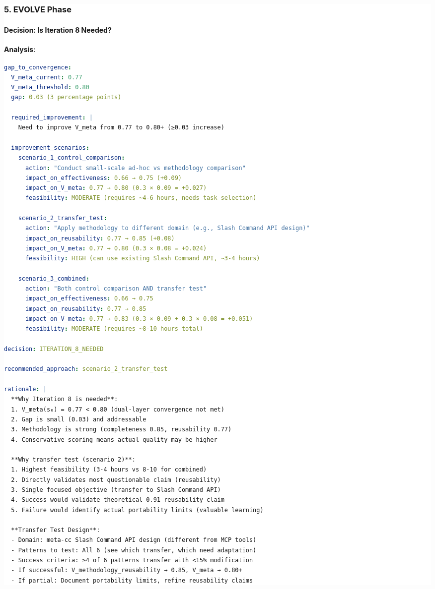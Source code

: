 
### 5. EVOLVE Phase

#### Decision: Is Iteration 8 Needed?

**Analysis**:

```yaml
gap_to_convergence:
  V_meta_current: 0.77
  V_meta_threshold: 0.80
  gap: 0.03 (3 percentage points)

  required_improvement: |
    Need to improve V_meta from 0.77 to 0.80+ (≥0.03 increase)

  improvement_scenarios:
    scenario_1_control_comparison:
      action: "Conduct small-scale ad-hoc vs methodology comparison"
      impact_on_effectiveness: 0.66 → 0.75 (+0.09)
      impact_on_V_meta: 0.77 → 0.80 (0.3 × 0.09 = +0.027)
      feasibility: MODERATE (requires ~4-6 hours, needs task selection)

    scenario_2_transfer_test:
      action: "Apply methodology to different domain (e.g., Slash Command API design)"
      impact_on_reusability: 0.77 → 0.85 (+0.08)
      impact_on_V_meta: 0.77 → 0.80 (0.3 × 0.08 = +0.024)
      feasibility: HIGH (can use existing Slash Command API, ~3-4 hours)

    scenario_3_combined:
      action: "Both control comparison AND transfer test"
      impact_on_effectiveness: 0.66 → 0.75
      impact_on_reusability: 0.77 → 0.85
      impact_on_V_meta: 0.77 → 0.83 (0.3 × 0.09 + 0.3 × 0.08 = +0.051)
      feasibility: MODERATE (requires ~8-10 hours total)

decision: ITERATION_8_NEEDED

recommended_approach: scenario_2_transfer_test

rationale: |
  **Why Iteration 8 is needed**:
  1. V_meta(s₆) = 0.77 < 0.80 (dual-layer convergence not met)
  2. Gap is small (0.03) and addressable
  3. Methodology is strong (completeness 0.85, reusability 0.77)
  4. Conservative scoring means actual quality may be higher

  **Why transfer test (scenario 2)**:
  1. Highest feasibility (3-4 hours vs 8-10 for combined)
  2. Directly validates most questionable claim (reusability)
  3. Single focused objective (transfer to Slash Command API)
  4. Success would validate theoretical 0.91 reusability claim
  5. Failure would identify actual portability limits (valuable learning)

  **Transfer Test Design**:
  - Domain: meta-cc Slash Command API design (different from MCP tools)
  - Patterns to test: All 6 (see which transfer, which need adaptation)
  - Success criteria: ≥4 of 6 patterns transfer with <15% modification
  - If successful: V_methodology_reusability → 0.85, V_meta → 0.80+
  - If partial: Document portability limits, refine reusability claims
```
